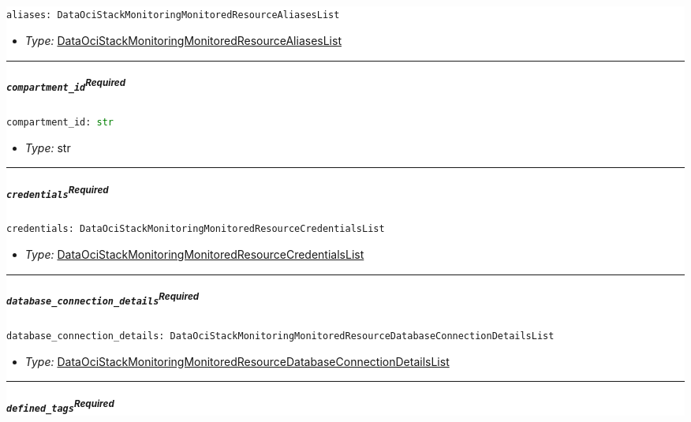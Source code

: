 ```python
aliases: DataOciStackMonitoringMonitoredResourceAliasesList
```

- *Type:* <a href="#rhizo-co-terraform-provider-oci.dataOciStackMonitoringMonitoredResource.DataOciStackMonitoringMonitoredResourceAliasesList">DataOciStackMonitoringMonitoredResourceAliasesList</a>

---

##### `compartment_id`<sup>Required</sup> <a name="compartment_id" id="rhizo-co-terraform-provider-oci.dataOciStackMonitoringMonitoredResource.DataOciStackMonitoringMonitoredResource.property.compartmentId"></a>

```python
compartment_id: str
```

- *Type:* str

---

##### `credentials`<sup>Required</sup> <a name="credentials" id="rhizo-co-terraform-provider-oci.dataOciStackMonitoringMonitoredResource.DataOciStackMonitoringMonitoredResource.property.credentials"></a>

```python
credentials: DataOciStackMonitoringMonitoredResourceCredentialsList
```

- *Type:* <a href="#rhizo-co-terraform-provider-oci.dataOciStackMonitoringMonitoredResource.DataOciStackMonitoringMonitoredResourceCredentialsList">DataOciStackMonitoringMonitoredResourceCredentialsList</a>

---

##### `database_connection_details`<sup>Required</sup> <a name="database_connection_details" id="rhizo-co-terraform-provider-oci.dataOciStackMonitoringMonitoredResource.DataOciStackMonitoringMonitoredResource.property.databaseConnectionDetails"></a>

```python
database_connection_details: DataOciStackMonitoringMonitoredResourceDatabaseConnectionDetailsList
```

- *Type:* <a href="#rhizo-co-terraform-provider-oci.dataOciStackMonitoringMonitoredResource.DataOciStackMonitoringMonitoredResourceDatabaseConnectionDetailsList">DataOciStackMonitoringMonitoredResourceDatabaseConnectionDetailsList</a>

---

##### `defined_tags`<sup>Required</sup> <a name="defined_tags" id="rhizo-co-terraform-provider-oci.dataOciStackMonitoringMonitoredResource.DataOciStackMonitoringMonitoredResource.property.definedTags"></a>
